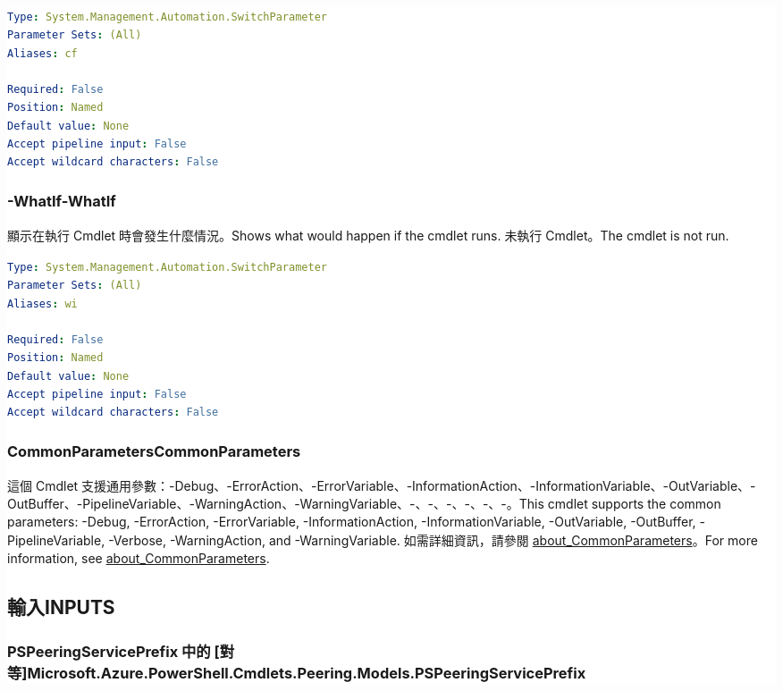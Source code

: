 ```yaml
Type: System.Management.Automation.SwitchParameter
Parameter Sets: (All)
Aliases: cf

Required: False
Position: Named
Default value: None
Accept pipeline input: False
Accept wildcard characters: False
```

### <span data-ttu-id="fef2d-138">-WhatIf</span><span class="sxs-lookup"><span data-stu-id="fef2d-138">-WhatIf</span></span>
<span data-ttu-id="fef2d-139">顯示在執行 Cmdlet 時會發生什麼情況。</span><span class="sxs-lookup"><span data-stu-id="fef2d-139">Shows what would happen if the cmdlet runs.</span></span>
<span data-ttu-id="fef2d-140">未執行 Cmdlet。</span><span class="sxs-lookup"><span data-stu-id="fef2d-140">The cmdlet is not run.</span></span>

```yaml
Type: System.Management.Automation.SwitchParameter
Parameter Sets: (All)
Aliases: wi

Required: False
Position: Named
Default value: None
Accept pipeline input: False
Accept wildcard characters: False
```

### <span data-ttu-id="fef2d-141">CommonParameters</span><span class="sxs-lookup"><span data-stu-id="fef2d-141">CommonParameters</span></span>
<span data-ttu-id="fef2d-142">這個 Cmdlet 支援通用參數：-Debug、-ErrorAction、-ErrorVariable、-InformationAction、-InformationVariable、-OutVariable、-OutBuffer、-PipelineVariable、-WarningAction、-WarningVariable、-、-、-、-、-、-。</span><span class="sxs-lookup"><span data-stu-id="fef2d-142">This cmdlet supports the common parameters: -Debug, -ErrorAction, -ErrorVariable, -InformationAction, -InformationVariable, -OutVariable, -OutBuffer, -PipelineVariable, -Verbose, -WarningAction, and -WarningVariable.</span></span> <span data-ttu-id="fef2d-143">如需詳細資訊，請參閱 [about_CommonParameters](http://go.microsoft.com/fwlink/?LinkID=113216)。</span><span class="sxs-lookup"><span data-stu-id="fef2d-143">For more information, see [about_CommonParameters](http://go.microsoft.com/fwlink/?LinkID=113216).</span></span>

## <span data-ttu-id="fef2d-144">輸入</span><span class="sxs-lookup"><span data-stu-id="fef2d-144">INPUTS</span></span>

### <span data-ttu-id="fef2d-145">PSPeeringServicePrefix 中的 [對等]</span><span class="sxs-lookup"><span data-stu-id="fef2d-145">Microsoft.Azure.PowerShell.Cmdlets.Peering.Models.PSPeeringServicePrefix</span></span>
